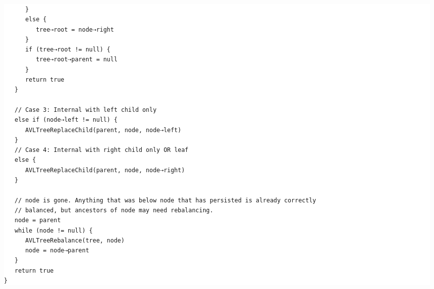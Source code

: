 ```
      }
      else {
         tree⇢root = node⇢right
      }
      if (tree⇢root != null) {
         tree⇢root⇢parent = null
      }
      return true
   }

   // Case 3: Internal with left child only
   else if (node⇢left != null) {
      AVLTreeReplaceChild(parent, node, node⇢left)
   }
   // Case 4: Internal with right child only OR leaf
   else {
      AVLTreeReplaceChild(parent, node, node⇢right)
   }

   // node is gone. Anything that was below node that has persisted is already correctly
   // balanced, but ancestors of node may need rebalancing.
   node = parent
   while (node != null) {
      AVLTreeRebalance(tree, node)            
      node = node⇢parent
   }
   return true
}
```

